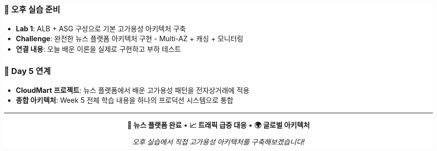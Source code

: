 ### 🎯 오후 실습 준비
- **Lab 1**: ALB + ASG 구성으로 기본 고가용성 아키텍처 구축
- **Challenge**: 완전한 뉴스 플랫폼 아키텍처 구현 - Multi-AZ + 캐싱 + 모니터링
- **연결 내용**: 오늘 배운 이론을 실제로 구현하고 부하 테스트

### 🔗 Day 5 연계
- **CloudMart 프로젝트**: 뉴스 플랫폼에서 배운 고가용성 패턴을 전자상거래에 적용
- **종합 아키텍처**: Week 5 전체 학습 내용을 하나의 프로덕션 시스템으로 통합

---

<div align="center">

**📰 뉴스 플랫폼 완료** • **📈 트래픽 급증 대응** • **🌍 글로벌 아키텍처**

*오후 실습에서 직접 고가용성 아키텍처를 구축해보겠습니다!*

</div>
